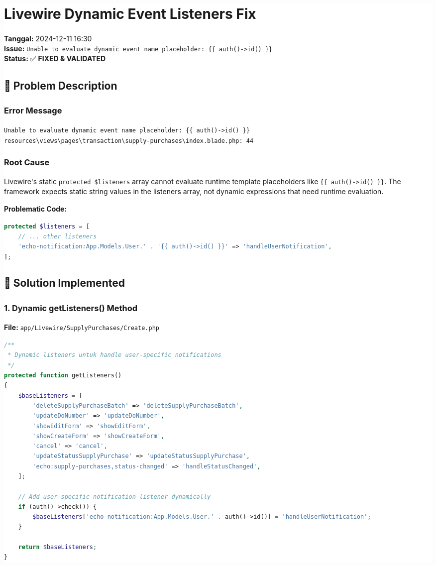 # Livewire Dynamic Event Listeners Fix

**Tanggal:** 2024-12-11 16:30  
**Issue:** `Unable to evaluate dynamic event name placeholder: {{ auth()->id() }}`  
**Status:** ✅ **FIXED & VALIDATED**

## 🐛 Problem Description

### Error Message

```
Unable to evaluate dynamic event name placeholder: {{ auth()->id() }}
resources\views\pages\transaction\supply-purchases\index.blade.php: 44
```

### Root Cause

Livewire's static `protected $listeners` array cannot evaluate runtime template placeholders like `{{ auth()->id() }}`. The framework expects static string values in the listeners array, not dynamic expressions that need runtime evaluation.

**Problematic Code:**

```php
protected $listeners = [
    // ... other listeners
    'echo-notification:App.Models.User.' . '{{ auth()->id() }}' => 'handleUserNotification',
];
```

## 🔧 Solution Implemented

### 1. Dynamic getListeners() Method

**File:** `app/Livewire/SupplyPurchases/Create.php`

```php
/**
 * Dynamic listeners untuk handle user-specific notifications
 */
protected function getListeners()
{
    $baseListeners = [
        'deleteSupplyPurchaseBatch' => 'deleteSupplyPurchaseBatch',
        'updateDoNumber' => 'updateDoNumber',
        'showEditForm' => 'showEditForm',
        'showCreateForm' => 'showCreateForm',
        'cancel' => 'cancel',
        'updateStatusSupplyPurchase' => 'updateStatusSupplyPurchase',
        'echo:supply-purchases,status-changed' => 'handleStatusChanged',
    ];

    // Add user-specific notification listener dynamically
    if (auth()->check()) {
        $baseListeners['echo-notification:App.Models.User.' . auth()->id()] = 'handleUserNotification';
    }

    return $baseListeners;
}
```
